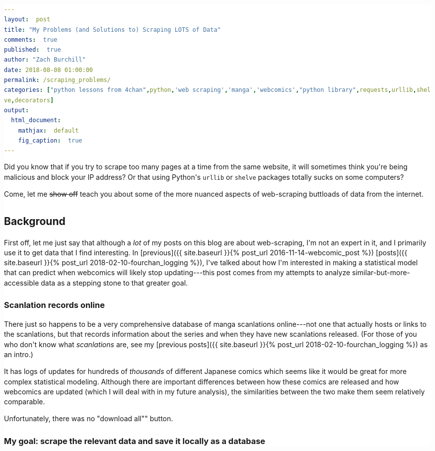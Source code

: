 ```yaml
---
layout:  post
title: "My Problems (and Solutions to) Scraping LOTS of Data"
comments:  true
published:  true
author: "Zach Burchill"
date: 2018-08-08 01:00:00
permalink: /scraping_problems/
categories: ["python lessons from 4chan",python,'web scraping','manga','webcomics',"python library",requests,urllib,shelve,decorators]
output:
  html_document:
    mathjax:  default
    fig_caption:  true
---
```




Did you know that if you try to scrape too many pages at a time from the same website, it will sometimes think you're being malicious and block your IP address?  Or that using Python's `urllib` or `shelve` packages totally sucks on some computers?

Come, let me <span style="text-decoration: line-through;">show off</span> teach you about some of the more nuanced aspects of web-scraping buttloads of data from the internet.



## Background

First off, let me just say that although a _lot_ of my posts on this blog are about web-scraping, I'm not an expert in it, and I primarily use it to get data that I find interesting. In [previous]({{ site.baseurl }}{% post_url 2016-11-14-webcomic_post %}) [posts]({{ site.baseurl }}{% post_url 2018-02-10-fourchan_logging %}), I've talked about how I'm interested in making a statistical model that can predict when webcomics will likely stop updating---this post comes from my attempts to analyze similar-but-more-accessible data as a stepping stone to that greater goal.

### Scanlation records online

There just so happens to be a very comprehensive database of manga scanlations online---not one that actually hosts or links to the scanlations, but that records information about the series and when they have new scanlations released. (For those of you who don't know what _scanlations_ are, see my [previous posts]({{ site.baseurl }}{% post_url 2018-02-10-fourchan_logging %}) as an intro.)  

It has logs of updates for hundreds of _thousands_ of different Japanese comics which seems like it would be great for more complex statistical modeling.  Although there are important differences between how these comics are released and how webcomics are updated (which I will deal with in my future analysis), the similarities between the two make them seem relatively comparable.

Unfortunately, there was no "download all"" button.

### My goal: scrape the relevant data and save it locally as a database


[^1]: Note: I don't mean using it to _hack_---I _knew_ the password because he gave it to me---I just mean using it to enter the password and store the cookies so it could access the rest of the site.
[^2]: I credit Danilo Polani in the source code, but I should here as well---his [blog post about rotating proxies](https://codelike.pro/create-a-crawler-with-rotating-ip-proxy-in-python/) as _super_ helpful in learning how to use them, and I based my asynchronous version on his code.
[^3]: In retrospect: 1) I'm not _100\%_ sure shelves remove the cache (although the docs say they do), and 2) looking back, I don't think I actually ever _needed_ to clear the cache for the amount of data I actually loaded, but I didn't know that going in. I think I honestly could have gotten away with a GIL and a simple dictionary, but I like what I have now.
[^4]: I only fixed it up because I realized there wasn't really an excuse to keep it like that after writing  this blog post.
[^5]: From the `shelve` docs: "The database is also (unfortunately) subject to the limitations of dbm, if it is used---this means that (the pickled representation of) the objects stored in the database should be fairly small, and in rare cases key collisions may cause the database to refuse updates.